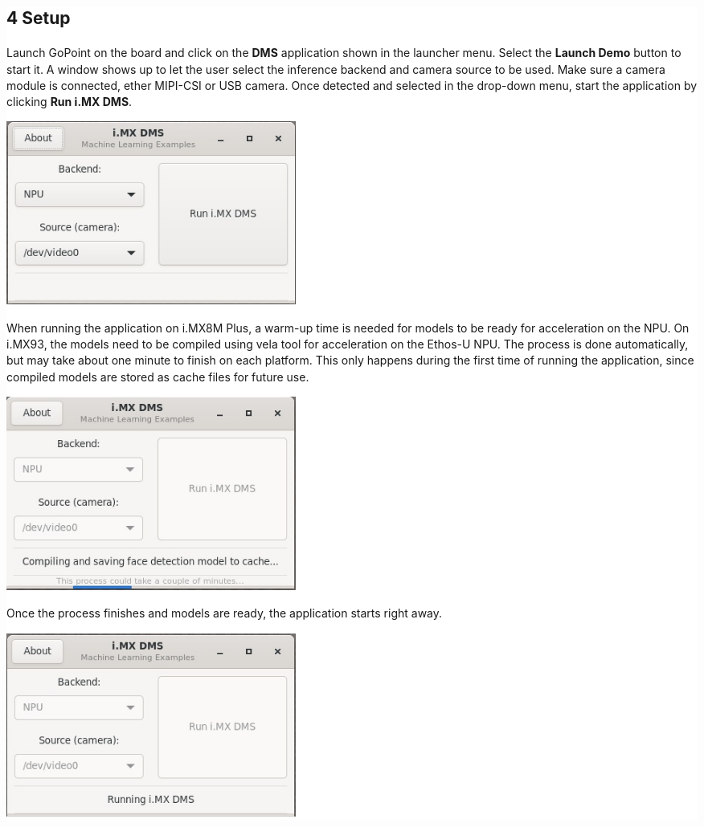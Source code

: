 ## 4 Setup

Launch GoPoint on the board and click on the **DMS** application shown in the launcher menu. Select the **Launch Demo** button to start it. A window shows up to let the user select the inference backend and camera source to be used. Make sure a camera module is connected, ether MIPI-CSI or USB camera. Once detected and selected in the drop-down menu, start the application by clicking **Run i.MX DMS**.

<img src="./data/launcher.jpg" width="360">

When running the application on i.MX8M Plus, a warm-up time is needed for models to be ready for acceleration on the NPU. On i.MX93, the models need to be compiled using vela tool for acceleration on the Ethos-U NPU. The process is done automatically, but may take about one minute to finish on each platform. This only happens during the first time of running the application, since compiled models are stored as cache files for future use.

<img src="./data/compiling.jpg" width="360">

Once the process finishes and models are ready, the application starts right away.

<img src="./data/running.jpg" width="360">
